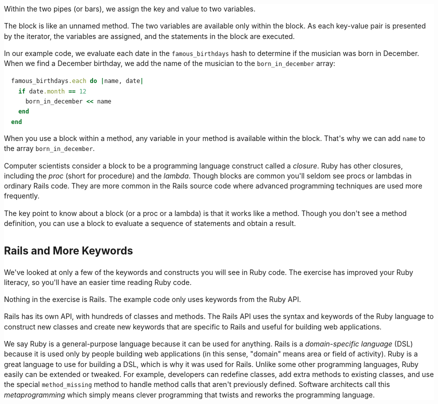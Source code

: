 Within the two pipes (or bars), we assign the key and value to two
variables.

The block is like an unnamed method. The two variables are available
only within the block. As each key-value pair is presented by the
iterator, the variables are assigned, and the statements in the block
are executed.

In our example code, we evaluate each date in the `famous_birthdays`
hash to determine if the musician was born in December. When we find a
December birthday, we add the name of the musician to the
`born_in_december` array:


```ruby
  famous_birthdays.each do |name, date|
    if date.month == 12
      born_in_december << name
    end
  end
```

When you use a block within a method, any variable in your method is
available within the block. That's why we can add `name` to the array
`born_in_december`.

Computer scientists consider a block to be a programming language
construct called a *closure*. Ruby has other closures, including the
*proc* (short for procedure) and the *lambda*. Though blocks are common
you'll seldom see procs or lambdas in ordinary Rails code. They are more
common in the Rails source code where advanced programming techniques
are used more frequently.

The key point to know about a block (or a proc or a lambda) is that it
works like a method. Though you don't see a method definition, you can
use a block to evaluate a sequence of statements and obtain a result.

Rails and More Keywords
-----------------------

We've looked at only a few of the keywords and constructs you will see
in Ruby code. The exercise has improved your Ruby literacy, so you'll
have an easier time reading Ruby code.

Nothing in the exercise is Rails. The example code only uses keywords
from the Ruby API.

Rails has its own API, with hundreds of classes and methods. The Rails
API uses the syntax and keywords of the Ruby language to construct new
classes and create new keywords that are specific to Rails and useful
for building web applications.

We say Ruby is a general-purpose language because it can be used for
anything. Rails is a *domain-specific language* (DSL) because it is used
only by people building web applications (in this sense, "domain" means
area or field of activity). Ruby is a great language to use for building
a DSL, which is why it was used for Rails. Unlike some other programming
languages, Ruby easily can be extended or tweaked. For example,
developers can redefine classes, add extra methods to existing classes,
and use the special `method_missing` method to handle method calls that
aren't previously defined. Software architects call this
*metaprogramming* which simply means clever programming that twists and
reworks the programming language.
